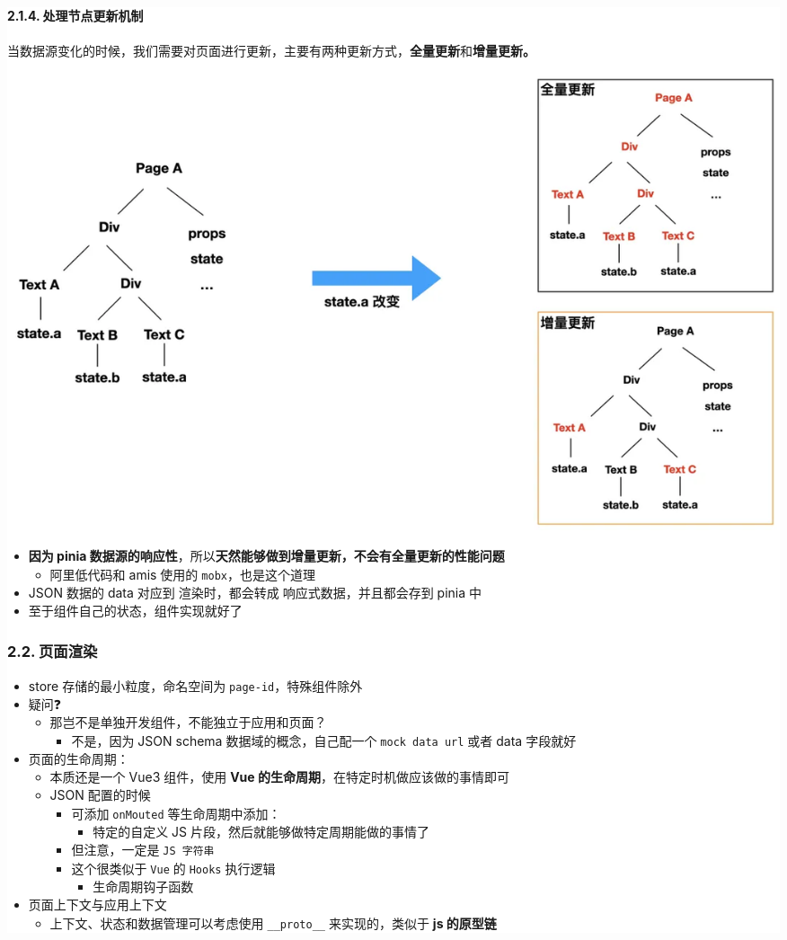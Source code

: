 #### 2.1.4. 处理节点更新机制

当数据源变化的时候，我们需要对页面进行更新，主要有两种更新方式，**全量更新**和**增量更新。**

![图片&文件](./files/20241201-14.png)

- **因为 pinia 数据源的响应性**，所以**天然能够做到增量更新，不会有全量更新的性能问题**
	- 阿里低代码和 amis 使用的 `mobx`，也是这个道理
- JSON 数据的 data 对应到 渲染时，都会转成 响应式数据，并且都会存到 pinia 中
- 至于组件自己的状态，组件实现就好了

### 2.2. 页面渲染

- store 存储的最小粒度，命名空间为 `page-id`，特殊组件除外
- 疑问❓
	- 那岂不是单独开发组件，不能独立于应用和页面？
		- 不是，因为 JSON schema 数据域的概念，自己配一个 `mock data url` 或者 data 字段就好
- 页面的生命周期：
	- 本质还是一个 Vue3 组件，使用 **Vue 的生命周期**，在特定时机做应该做的事情即可
	- JSON 配置的时候
		- 可添加 `onMouted` 等生命周期中添加：
			- 特定的自定义 JS 片段，然后就能够做特定周期能做的事情了
		- 但注意，一定是 `JS 字符串`
		- 这个很类似于 `Vue` 的 `Hooks` 执行逻辑
			- 生命周期钩子函数
- 页面上下文与应用上下文
	- 上下文、状态和数据管理可以考虑使用 `__proto__` 来实现的，类似于 **js 的原型链**